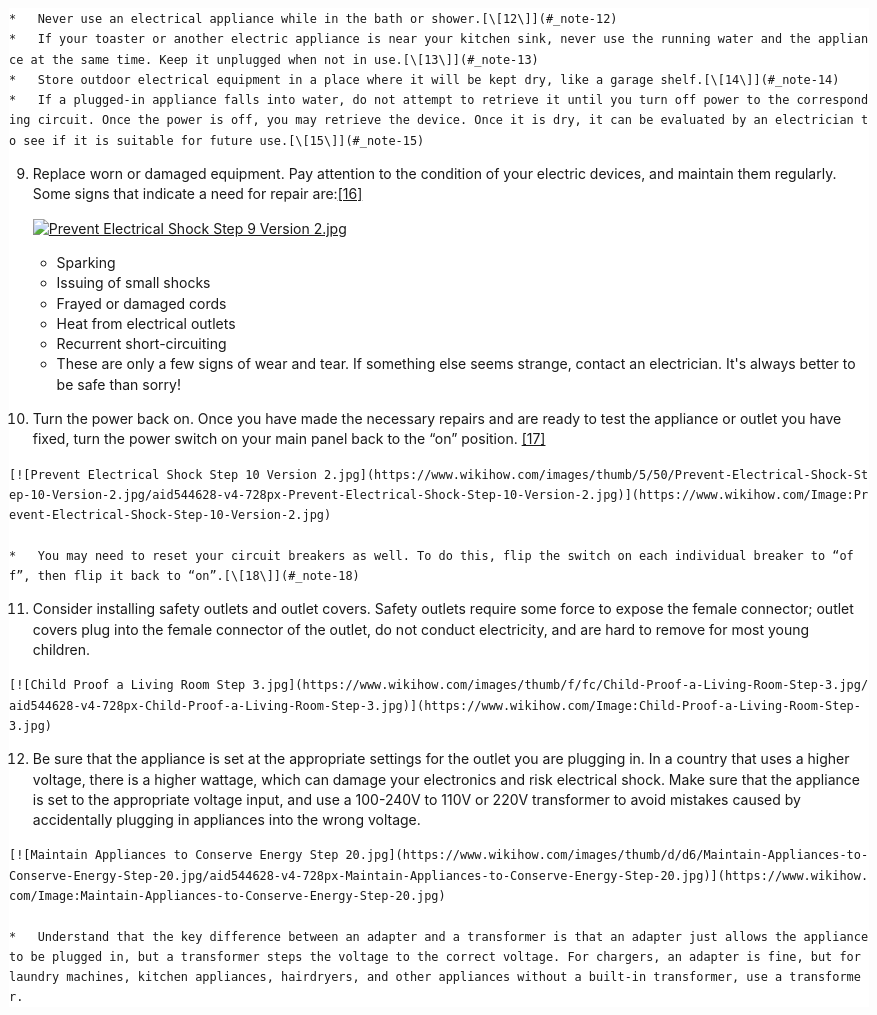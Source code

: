     *   Never use an electrical appliance while in the bath or shower.[\[12\]](#_note-12)
    *   If your toaster or another electric appliance is near your kitchen sink, never use the running water and the appliance at the same time. Keep it unplugged when not in use.[\[13\]](#_note-13)
    *   Store outdoor electrical equipment in a place where it will be kept dry, like a garage shelf.[\[14\]](#_note-14)
    *   If a plugged-in appliance falls into water, do not attempt to retrieve it until you turn off power to the corresponding circuit. Once the power is off, you may retrieve the device. Once it is dry, it can be evaluated by an electrician to see if it is suitable for future use.[\[15\]](#_note-15)
9.  Replace worn or damaged equipment. Pay attention to the condition of your electric devices, and maintain them regularly. Some signs that indicate a need for repair are:[\[16\]](#_note-16)
    
    [![Prevent Electrical Shock Step 9 Version 2.jpg](https://www.wikihow.com/images/thumb/e/ed/Prevent-Electrical-Shock-Step-9-Version-2.jpg/aid544628-v4-728px-Prevent-Electrical-Shock-Step-9-Version-2.jpg)](https://www.wikihow.com/Image:Prevent-Electrical-Shock-Step-9-Version-2.jpg)
    
    *   Sparking
    *   Issuing of small shocks
    *   Frayed or damaged cords
    *   Heat from electrical outlets
    *   Recurrent short-circuiting
    *   These are only a few signs of wear and tear. If something else seems strange, contact an electrician. It's always better to be safe than sorry!
10.  Turn the power back on. Once you have made the necessary repairs and are ready to test the appliance or outlet you have fixed, turn the power switch on your main panel back to the “on” position. [\[17\]](#_note-17)
    
    [![Prevent Electrical Shock Step 10 Version 2.jpg](https://www.wikihow.com/images/thumb/5/50/Prevent-Electrical-Shock-Step-10-Version-2.jpg/aid544628-v4-728px-Prevent-Electrical-Shock-Step-10-Version-2.jpg)](https://www.wikihow.com/Image:Prevent-Electrical-Shock-Step-10-Version-2.jpg)
    
    *   You may need to reset your circuit breakers as well. To do this, flip the switch on each individual breaker to “off”, then flip it back to “on”.[\[18\]](#_note-18)
11.  Consider installing safety outlets and outlet covers. Safety outlets require some force to expose the female connector; outlet covers plug into the female connector of the outlet, do not conduct electricity, and are hard to remove for most young children.
    
    [![Child Proof a Living Room Step 3.jpg](https://www.wikihow.com/images/thumb/f/fc/Child-Proof-a-Living-Room-Step-3.jpg/aid544628-v4-728px-Child-Proof-a-Living-Room-Step-3.jpg)](https://www.wikihow.com/Image:Child-Proof-a-Living-Room-Step-3.jpg)
    
12.  Be sure that the appliance is set at the appropriate settings for the outlet you are plugging in. In a country that uses a higher voltage, there is a higher wattage, which can damage your electronics and risk electrical shock. Make sure that the appliance is set to the appropriate voltage input, and use a 100-240V to 110V or 220V transformer to avoid mistakes caused by accidentally plugging in appliances into the wrong voltage.
    
    [![Maintain Appliances to Conserve Energy Step 20.jpg](https://www.wikihow.com/images/thumb/d/d6/Maintain-Appliances-to-Conserve-Energy-Step-20.jpg/aid544628-v4-728px-Maintain-Appliances-to-Conserve-Energy-Step-20.jpg)](https://www.wikihow.com/Image:Maintain-Appliances-to-Conserve-Energy-Step-20.jpg)
    
    *   Understand that the key difference between an adapter and a transformer is that an adapter just allows the appliance to be plugged in, but a transformer steps the voltage to the correct voltage. For chargers, an adapter is fine, but for laundry machines, kitchen appliances, hairdryers, and other appliances without a built-in transformer, use a transformer.
